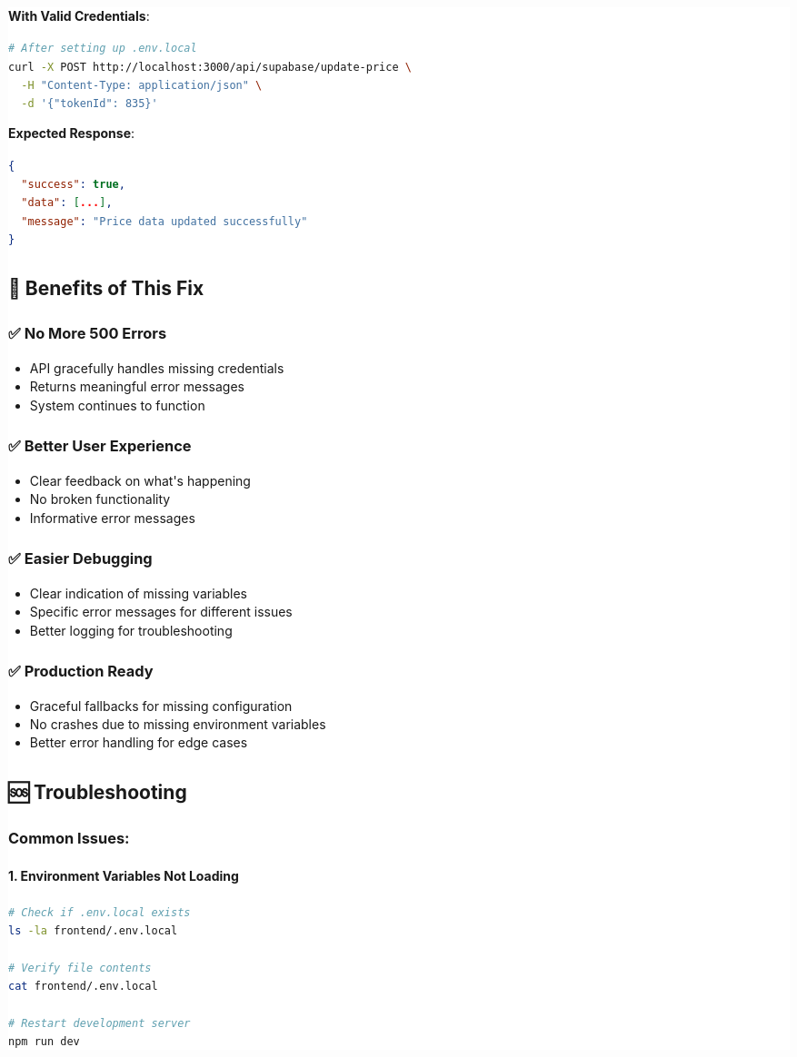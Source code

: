 **With Valid Credentials**:
```bash
# After setting up .env.local
curl -X POST http://localhost:3000/api/supabase/update-price \
  -H "Content-Type: application/json" \
  -d '{"tokenId": 835}'
```

**Expected Response**:
```json
{
  "success": true,
  "data": [...],
  "message": "Price data updated successfully"
}
```

## 🎯 **Benefits of This Fix**

### **✅ No More 500 Errors**
- API gracefully handles missing credentials
- Returns meaningful error messages
- System continues to function

### **✅ Better User Experience**
- Clear feedback on what's happening
- No broken functionality
- Informative error messages

### **✅ Easier Debugging**
- Clear indication of missing variables
- Specific error messages for different issues
- Better logging for troubleshooting

### **✅ Production Ready**
- Graceful fallbacks for missing configuration
- No crashes due to missing environment variables
- Better error handling for edge cases

## 🆘 **Troubleshooting**

### **Common Issues**:

#### **1. Environment Variables Not Loading**
```bash
# Check if .env.local exists
ls -la frontend/.env.local

# Verify file contents
cat frontend/.env.local

# Restart development server
npm run dev
```
